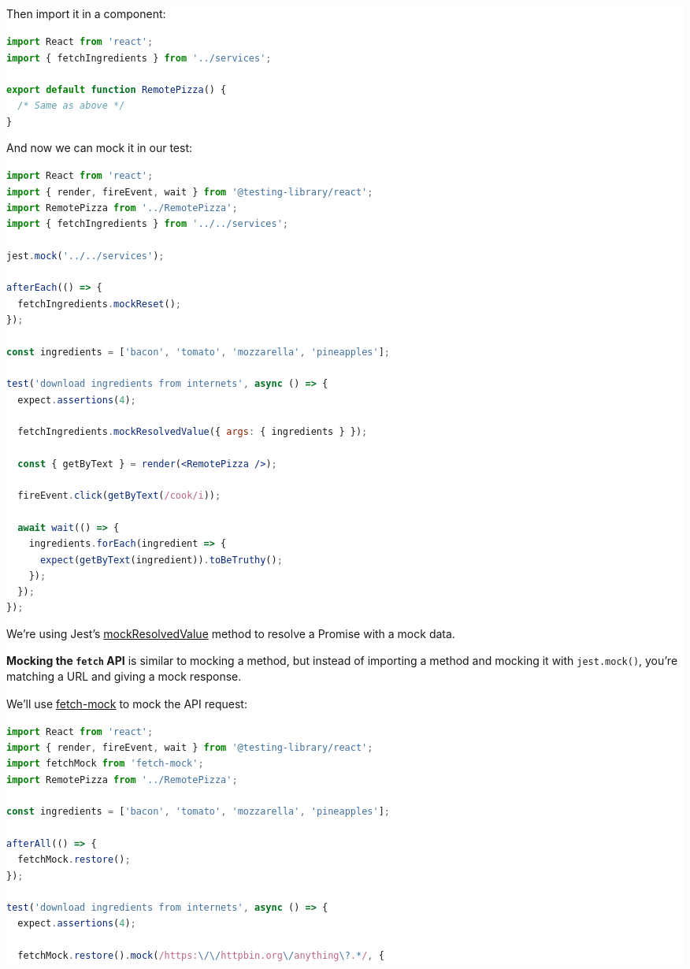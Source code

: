 Then import it in a component:

```jsx
import React from 'react';
import { fetchIngredients } from '../services';

export default function RemotePizza() {
  /* Same as above */
}
```

And now we can mock it in our test:

```jsx
import React from 'react';
import { render, fireEvent, wait } from '@testing-library/react';
import RemotePizza from '../RemotePizza';
import { fetchIngredients } from '../../services';

jest.mock('../../services');

afterEach(() => {
  fetchIngredients.mockReset();
});

const ingredients = ['bacon', 'tomato', 'mozzarella', 'pineapples'];

test('download ingredients from internets', async () => {
  expect.assertions(4);

  fetchIngredients.mockResolvedValue({ args: { ingredients } });

  const { getByText } = render(<RemotePizza />);

  fireEvent.click(getByText(/cook/i));

  await wait(() => {
    ingredients.forEach(ingredient => {
      expect(getByText(ingredient)).toBeTruthy();
    });
  });
});
```

We’re using Jest’s [mockResolvedValue](https://jestjs.io/docs/en/mock-function-api.html#mockfnmockresolvedvaluevalue) method to resolve a Promise with a mock data.

**Mocking the `fetch` API** is similar to mocking a method, but instead of importing a method and mocking it with `jest.mock()`, you’re matching a URL and giving a mock response.

We’ll use [fetch-mock](http://www.wheresrhys.co.uk/fetch-mock/) to mock the API request:

```jsx
import React from 'react';
import { render, fireEvent, wait } from '@testing-library/react';
import fetchMock from 'fetch-mock';
import RemotePizza from '../RemotePizza';

const ingredients = ['bacon', 'tomato', 'mozzarella', 'pineapples'];

afterAll(() => {
  fetchMock.restore();
});

test('download ingredients from internets', async () => {
  expect.assertions(4);

  fetchMock.restore().mock(/https:\/\/httpbin.org\/anything\?.*/, {
```
